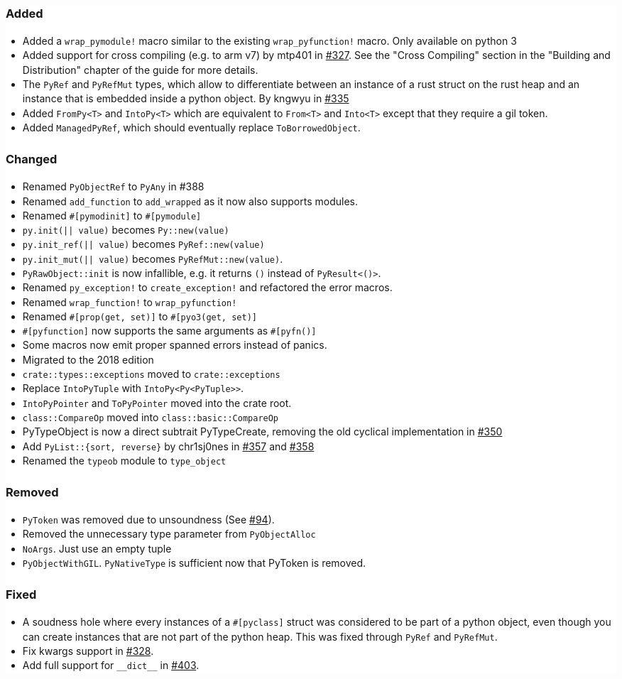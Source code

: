 ### Added
- Added a `wrap_pymodule!` macro similar to the existing `wrap_pyfunction!` macro. Only available on python 3
- Added support for cross compiling (e.g. to arm v7) by mtp401 in [#327](https://github.com/PyO3/pyo3/pull/327). See the "Cross Compiling" section in the "Building and Distribution" chapter of the guide for more details.
- The `PyRef` and `PyRefMut` types, which allow to differentiate between an instance of a rust struct on the rust heap and an instance that is embedded inside a python object. By kngwyu in [#335](https://github.com/PyO3/pyo3/pull/335)
- Added `FromPy<T>` and `IntoPy<T>` which are equivalent to `From<T>` and `Into<T>` except that they require a gil token.
- Added `ManagedPyRef`, which should eventually replace `ToBorrowedObject`.

### Changed
- Renamed `PyObjectRef` to `PyAny` in #388
- Renamed `add_function` to `add_wrapped` as it now also supports modules.
- Renamed `#[pymodinit]` to `#[pymodule]`
- `py.init(|| value)` becomes `Py::new(value)`
- `py.init_ref(|| value)` becomes `PyRef::new(value)`
- `py.init_mut(|| value)` becomes `PyRefMut::new(value)`.
- `PyRawObject::init` is now infallible, e.g. it returns `()` instead of `PyResult<()>`.
- Renamed `py_exception!` to `create_exception!` and refactored the error macros.
- Renamed `wrap_function!` to `wrap_pyfunction!`
- Renamed `#[prop(get, set)]` to `#[pyo3(get, set)]`
- `#[pyfunction]` now supports the same arguments as `#[pyfn()]`
- Some macros now emit proper spanned errors instead of panics.
- Migrated to the 2018 edition
- `crate::types::exceptions` moved to `crate::exceptions`
- Replace `IntoPyTuple` with `IntoPy<Py<PyTuple>>`.
- `IntoPyPointer` and `ToPyPointer` moved into the crate root.
- `class::CompareOp` moved into `class::basic::CompareOp`
- PyTypeObject is now a direct subtrait PyTypeCreate, removing the old cyclical implementation in [#350](https://github.com/PyO3/pyo3/pull/350)
- Add `PyList::{sort, reverse}` by chr1sj0nes in [#357](https://github.com/PyO3/pyo3/pull/357) and [#358](https://github.com/PyO3/pyo3/pull/358)
- Renamed the `typeob` module to `type_object`

### Removed
- `PyToken` was removed due to unsoundness (See [#94](https://github.com/PyO3/pyo3/issues/94)).
- Removed the unnecessary type parameter from `PyObjectAlloc`
- `NoArgs`. Just use an empty tuple
- `PyObjectWithGIL`. `PyNativeType` is sufficient now that PyToken is removed.

### Fixed
- A soudness hole where every instances of a `#[pyclass]` struct was considered to be part of a python object, even though you can create instances that are not part of the python heap. This was fixed through `PyRef` and `PyRefMut`.
- Fix kwargs support in [#328](https://github.com/PyO3/pyo3/pull/328).
- Add full support for `__dict__` in [#403](https://github.com/PyO3/pyo3/pull/403).


[Unreleased]: https://github.com/pyo3/pyo3/compare/v0.10.0...HEAD
[0.10.0]: https://github.com/pyo3/pyo3/compare/v0.10.0...HEAD
[0.9.2]: https://github.com/pyo3/pyo3/compare/v0.9.1...v0.9.2
[0.9.1]: https://github.com/pyo3/pyo3/compare/v0.9.0...v0.9.1
[0.9.0]: https://github.com/pyo3/pyo3/compare/v0.8.5...v0.9.0
[0.8.4]: https://github.com/pyo3/pyo3/compare/v0.8.4...v0.8.5
[0.8.4]: https://github.com/pyo3/pyo3/compare/v0.8.3...v0.8.4
[0.8.3]: https://github.com/pyo3/pyo3/compare/v0.8.2...v0.8.3
[0.8.2]: https://github.com/pyo3/pyo3/compare/v0.8.1...v0.8.2
[0.8.1]: https://github.com/pyo3/pyo3/compare/v0.8.0...v0.8.1
[0.8.0]: https://github.com/pyo3/pyo3/compare/v0.7.0...v0.8.0
[0.7.0]: https://github.com/pyo3/pyo3/compare/v0.6.0...v0.7.0
[0.6.0]: https://github.com/pyo3/pyo3/compare/v0.5.3...v0.6.0
[0.5.3]: https://github.com/pyo3/pyo3/compare/v0.5.2...v0.5.3
[0.5.2]: https://github.com/pyo3/pyo3/compare/v0.5.0...v0.5.2
[0.5.0]: https://github.com/pyo3/pyo3/compare/v0.4.1...v0.5.0
[0.4.1]: https://github.com/pyo3/pyo3/compare/v0.4.0...v0.4.1
[0.4.0]: https://github.com/pyo3/pyo3/compare/v0.3.2...v0.4.0
[0.3.2]: https://github.com/pyo3/pyo3/compare/v0.3.1...v0.3.2
[0.3.1]: https://github.com/pyo3/pyo3/compare/v0.3.0...v0.3.1
[0.3.0]: https://github.com/pyo3/pyo3/compare/v0.2.7...v0.3.0
[0.2.7]: https://github.com/pyo3/pyo3/compare/v0.2.6...v0.2.7
[0.2.6]: https://github.com/pyo3/pyo3/compare/v0.2.5...v0.2.6
[0.2.5]: https://github.com/pyo3/pyo3/compare/v0.2.4...v0.2.5
[0.2.4]: https://github.com/pyo3/pyo3/compare/v0.2.3...v0.2.4
[0.2.3]: https://github.com/pyo3/pyo3/compare/v0.2.2...v0.2.3
[0.2.2]: https://github.com/pyo3/pyo3/compare/v0.2.1...v0.2.2
[0.2.1]: https://github.com/pyo3/pyo3/compare/v0.2.0...v0.2.1
[0.2.0]: https://github.com/pyo3/pyo3/compare/v0.1.0...v0.2.0